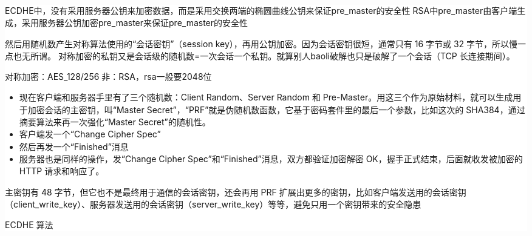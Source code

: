  





ECDHE中，没有采用服务器公钥来加密数据，而是采用交换两端的椭圆曲线公钥来保证pre_master的安全性
RSA中pre_master由客户端生成，采用服务器公钥加密pre_master来保证pre_master的安全性




然后用随机数产生对称算法使用的“会话密钥”（session key），再用公钥加密。因为会话密钥很短，通常只有 16 字节或 32 字节，所以慢一点也无所谓。
对称加密的私钥又是会话级的随机数=一次会话一个私钥。就算别人baoli破解也只是破解了一个会话（TCP 长连接期间）。

对称加密：AES_128/256
非：RSA，rsa一般要2048位





- 现在客户端和服务器手里有了三个随机数：Client Random、Server Random 和 Pre-Master。用这三个作为原始材料，就可以生成用于加密会话的主密钥，叫“Master Secret”，“PRF”就是伪随机数函数，它基于密码套件里的最后一个参数，比如这次的 SHA384，通过摘要算法来再一次强化“Master Secret”的随机性。
- 客户端发一个“Change Cipher Spec”
- 然后再发一个“Finished”消息
- 服务器也是同样的操作，发“Change Cipher Spec”和“Finished”消息，双方都验证加密解密 OK，握手正式结束，后面就收发被加密的 HTTP 请求和响应了。


主密钥有 48 字节，但它也不是最终用于通信的会话密钥，还会再用 PRF 扩展出更多的密钥，比如客户端发送用的会话密钥（client_write_key）、服务器发送用的会话密钥（server_write_key）等等，避免只用一个密钥带来的安全隐患


ECDHE 算法